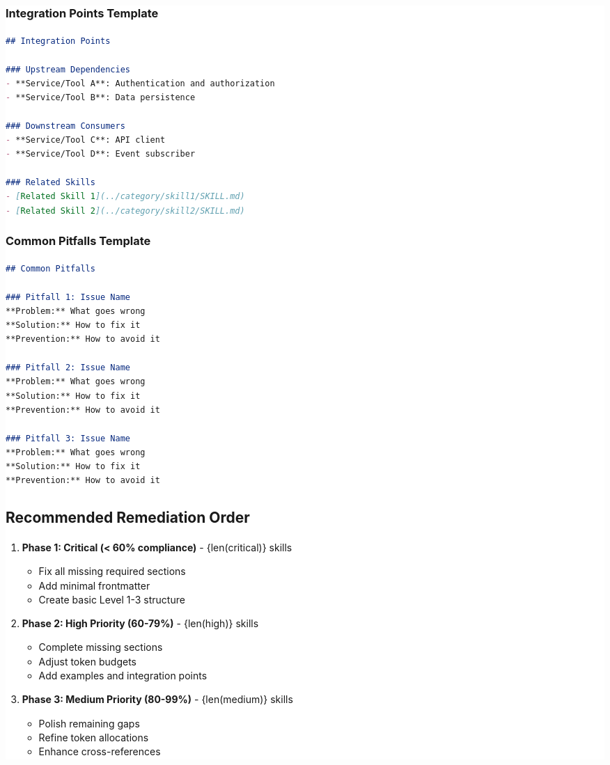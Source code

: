 ### Integration Points Template

```markdown
## Integration Points

### Upstream Dependencies
- **Service/Tool A**: Authentication and authorization
- **Service/Tool B**: Data persistence

### Downstream Consumers
- **Service/Tool C**: API client
- **Service/Tool D**: Event subscriber

### Related Skills
- [Related Skill 1](../category/skill1/SKILL.md)
- [Related Skill 2](../category/skill2/SKILL.md)
```

### Common Pitfalls Template

```markdown
## Common Pitfalls

### Pitfall 1: Issue Name
**Problem:** What goes wrong
**Solution:** How to fix it
**Prevention:** How to avoid it

### Pitfall 2: Issue Name
**Problem:** What goes wrong
**Solution:** How to fix it
**Prevention:** How to avoid it

### Pitfall 3: Issue Name
**Problem:** What goes wrong
**Solution:** How to fix it
**Prevention:** How to avoid it
```

## Recommended Remediation Order

1. **Phase 1: Critical (< 60% compliance)** - {len(critical)} skills
   - Fix all missing required sections
   - Add minimal frontmatter
   - Create basic Level 1-3 structure

2. **Phase 2: High Priority (60-79%)** - {len(high)} skills
   - Complete missing sections
   - Adjust token budgets
   - Add examples and integration points

3. **Phase 3: Medium Priority (80-99%)** - {len(medium)} skills
   - Polish remaining gaps
   - Refine token allocations
   - Enhance cross-references
